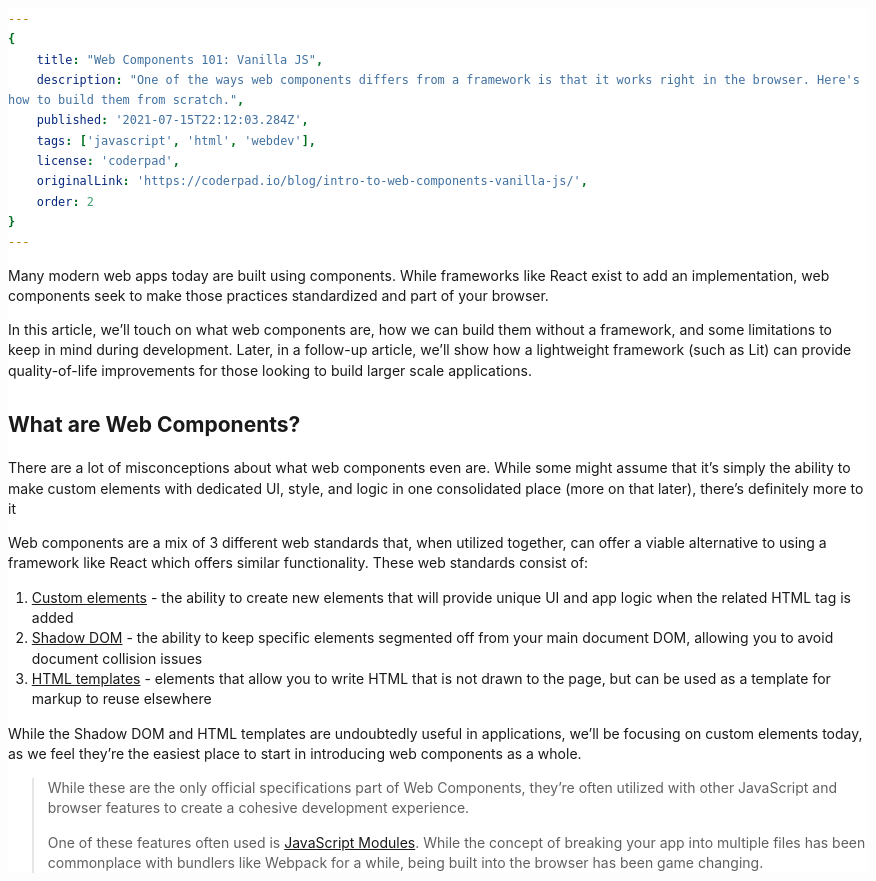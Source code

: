 ```yaml
---
{
    title: "Web Components 101: Vanilla JS",
    description: "One of the ways web components differs from a framework is that it works right in the browser. Here's how to build them from scratch.",
    published: '2021-07-15T22:12:03.284Z',
    tags: ['javascript', 'html', 'webdev'],
    license: 'coderpad',
    originalLink: 'https://coderpad.io/blog/intro-to-web-components-vanilla-js/',
    order: 2
}
---
```


Many modern web apps today are built using components. While frameworks like React exist to add an implementation, web components seek to make those practices standardized and part of your browser.

In this article, we’ll touch on what web components are, how we can build them without a framework, and some limitations to keep in mind during development. Later, in a follow-up article, we’ll show how a lightweight framework (such as Lit) can provide quality-of-life improvements for those looking to build larger scale applications.

## What are Web Components?

There are a lot of misconceptions about what web components even are. While some might assume that it’s simply the ability to make custom elements with dedicated UI, style, and logic in one consolidated place (more on that later), there’s definitely more to it

Web components are a mix of 3 different web standards that, when utilized together, can offer a viable alternative to using a framework like React which offers similar functionality. These web standards consist of:

1. [Custom elements](https://developer.mozilla.org/en-US/docs/Web/Web_Components/Using_custom_elements) - the ability to create new elements that will provide unique UI and app logic when the related HTML tag is added
2. [Shadow DOM](https://developer.mozilla.org/en-US/docs/Web/Web_Components/Using_shadow_DOM) - the ability to keep specific elements segmented off from your main document DOM, allowing you to avoid document collision issues
3. [HTML templates](https://developer.mozilla.org/en-US/docs/Web/Web_Components/Using_templates_and_slots) - elements that allow you to write HTML that is not drawn to the page, but can be used as a template for markup to reuse elsewhere

While the Shadow DOM and HTML templates are undoubtedly useful in applications, we’ll be focusing on custom elements today, as we feel they’re the easiest place to start in introducing web components as a whole.

> While these are the only official specifications part of Web Components, they’re often utilized with other JavaScript and browser features to create a cohesive development experience.
>
> One of these features often used is [JavaScript Modules](https://v8.dev/features/modules). While the concept of breaking your app into multiple files has been commonplace with bundlers like Webpack for a while, being built into the browser has been game changing.
